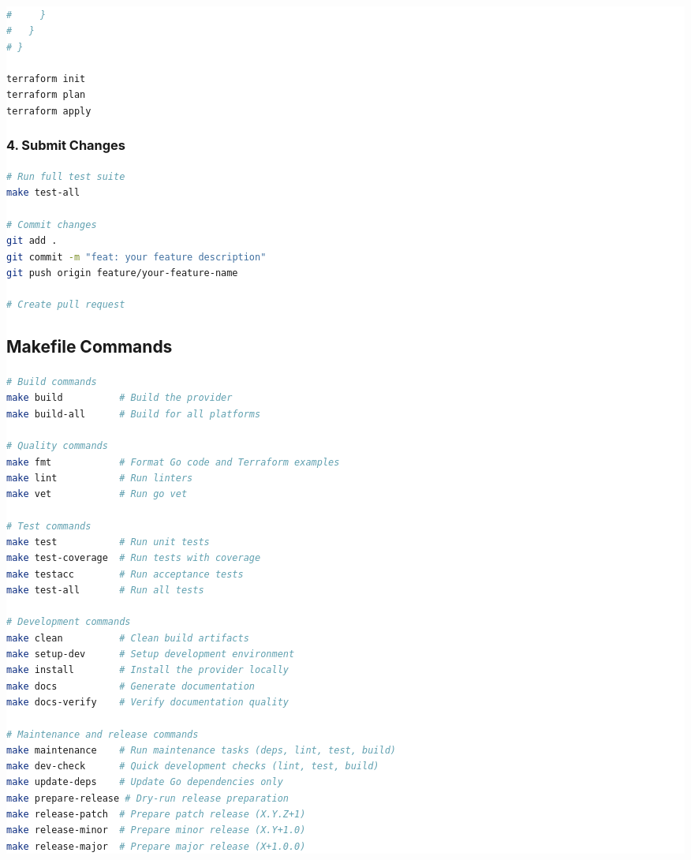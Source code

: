 ```bash
#     }
#   }
# }

terraform init
terraform plan
terraform apply
```

### 4. Submit Changes

```bash
# Run full test suite
make test-all

# Commit changes
git add .
git commit -m "feat: your feature description"
git push origin feature/your-feature-name

# Create pull request
```

## Makefile Commands

```bash
# Build commands
make build          # Build the provider
make build-all      # Build for all platforms

# Quality commands
make fmt            # Format Go code and Terraform examples
make lint           # Run linters
make vet            # Run go vet

# Test commands
make test           # Run unit tests
make test-coverage  # Run tests with coverage
make testacc        # Run acceptance tests
make test-all       # Run all tests

# Development commands
make clean          # Clean build artifacts
make setup-dev      # Setup development environment
make install        # Install the provider locally
make docs           # Generate documentation
make docs-verify    # Verify documentation quality

# Maintenance and release commands
make maintenance    # Run maintenance tasks (deps, lint, test, build)
make dev-check      # Quick development checks (lint, test, build)
make update-deps    # Update Go dependencies only
make prepare-release # Dry-run release preparation
make release-patch  # Prepare patch release (X.Y.Z+1)
make release-minor  # Prepare minor release (X.Y+1.0)
make release-major  # Prepare major release (X+1.0.0)
```
